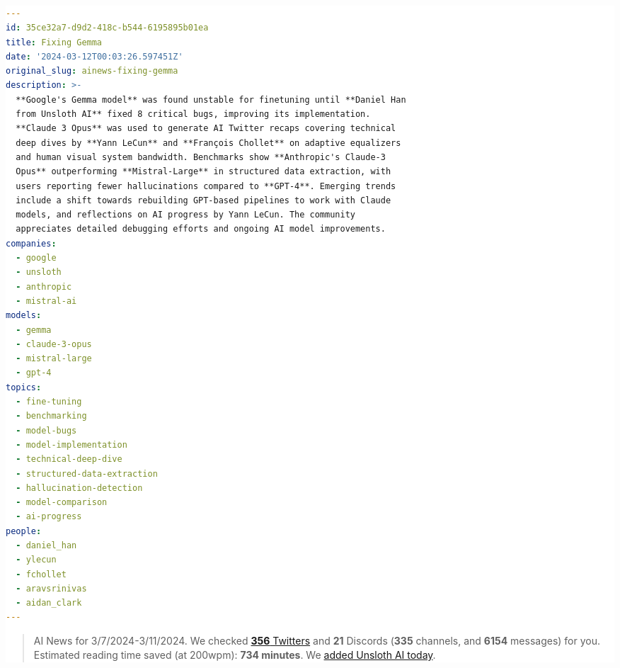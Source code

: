 ```yaml
---
id: 35ce32a7-d9d2-418c-b544-6195895b01ea
title: Fixing Gemma
date: '2024-03-12T00:03:26.597451Z'
original_slug: ainews-fixing-gemma
description: >-
  **Google's Gemma model** was found unstable for finetuning until **Daniel Han
  from Unsloth AI** fixed 8 critical bugs, improving its implementation.
  **Claude 3 Opus** was used to generate AI Twitter recaps covering technical
  deep dives by **Yann LeCun** and **François Chollet** on adaptive equalizers
  and human visual system bandwidth. Benchmarks show **Anthropic's Claude-3
  Opus** outperforming **Mistral-Large** in structured data extraction, with
  users reporting fewer hallucinations compared to **GPT-4**. Emerging trends
  include a shift towards rebuilding GPT-based pipelines to work with Claude
  models, and reflections on AI progress by Yann LeCun. The community
  appreciates detailed debugging efforts and ongoing AI model improvements.
companies:
  - google
  - unsloth
  - anthropic
  - mistral-ai
models:
  - gemma
  - claude-3-opus
  - mistral-large
  - gpt-4
topics:
  - fine-tuning
  - benchmarking
  - model-bugs
  - model-implementation
  - technical-deep-dive
  - structured-data-extraction
  - hallucination-detection
  - model-comparison
  - ai-progress
people:
  - daniel_han
  - ylecun
  - fchollet
  - aravsrinivas
  - aidan_clark
---
```



> AI News for 3/7/2024-3/11/2024. We checked [**356** Twitters](https://twitter.com/i/lists/1585430245762441216) and **21** Discords (**335** channels, and **6154** messages) for you. Estimated reading time saved (at 200wpm): **734 minutes**. We [added Unsloth AI today](https://news.ycombinator.com/item?id=39671146).
